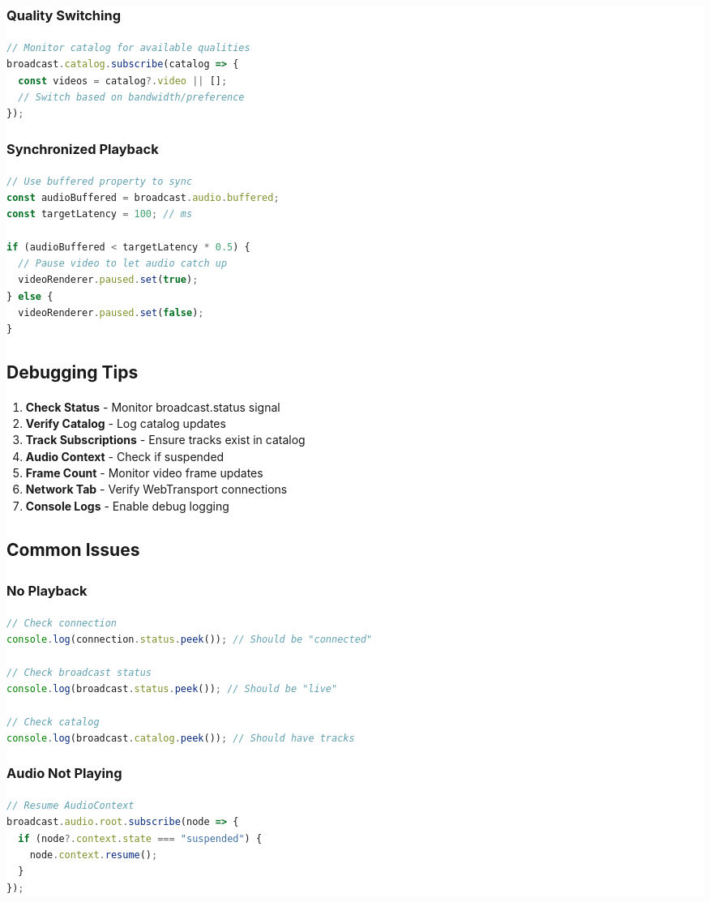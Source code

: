### Quality Switching
```typescript
// Monitor catalog for available qualities
broadcast.catalog.subscribe(catalog => {
  const videos = catalog?.video || [];
  // Switch based on bandwidth/preference
});
```

### Synchronized Playback
```typescript
// Use buffered property to sync
const audioBuffered = broadcast.audio.buffered;
const targetLatency = 100; // ms

if (audioBuffered < targetLatency * 0.5) {
  // Pause video to let audio catch up
  videoRenderer.paused.set(true);
} else {
  videoRenderer.paused.set(false);
}
```

## Debugging Tips

1. **Check Status** - Monitor broadcast.status signal
2. **Verify Catalog** - Log catalog updates
3. **Track Subscriptions** - Ensure tracks exist in catalog
4. **Audio Context** - Check if suspended
5. **Frame Count** - Monitor video frame updates
6. **Network Tab** - Verify WebTransport connections
7. **Console Logs** - Enable debug logging

## Common Issues

### No Playback
```typescript
// Check connection
console.log(connection.status.peek()); // Should be "connected"

// Check broadcast status
console.log(broadcast.status.peek()); // Should be "live"

// Check catalog
console.log(broadcast.catalog.peek()); // Should have tracks
```

### Audio Not Playing
```typescript
// Resume AudioContext
broadcast.audio.root.subscribe(node => {
  if (node?.context.state === "suspended") {
    node.context.resume();
  }
});
```
